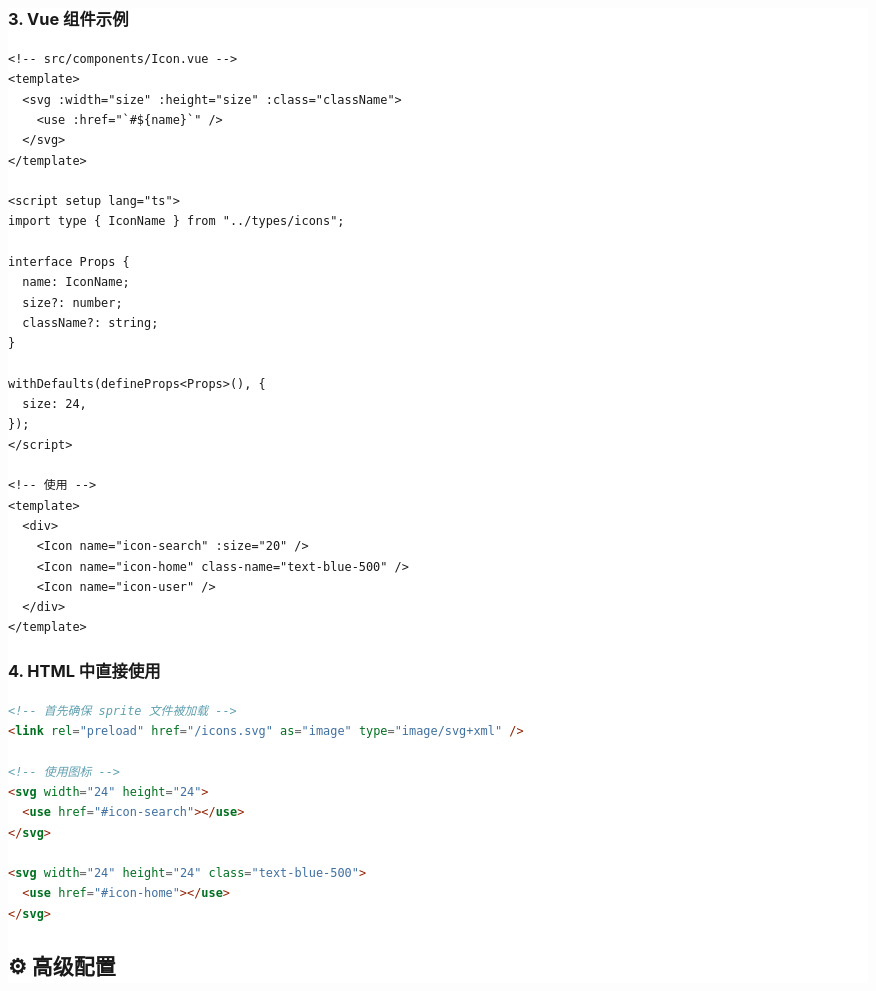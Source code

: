 ### 3. Vue 组件示例

```vue
<!-- src/components/Icon.vue -->
<template>
  <svg :width="size" :height="size" :class="className">
    <use :href="`#${name}`" />
  </svg>
</template>

<script setup lang="ts">
import type { IconName } from "../types/icons";

interface Props {
  name: IconName;
  size?: number;
  className?: string;
}

withDefaults(defineProps<Props>(), {
  size: 24,
});
</script>

<!-- 使用 -->
<template>
  <div>
    <Icon name="icon-search" :size="20" />
    <Icon name="icon-home" class-name="text-blue-500" />
    <Icon name="icon-user" />
  </div>
</template>
```

### 4. HTML 中直接使用

```html
<!-- 首先确保 sprite 文件被加载 -->
<link rel="preload" href="/icons.svg" as="image" type="image/svg+xml" />

<!-- 使用图标 -->
<svg width="24" height="24">
  <use href="#icon-search"></use>
</svg>

<svg width="24" height="24" class="text-blue-500">
  <use href="#icon-home"></use>
</svg>
```

## ⚙️ 高级配置
